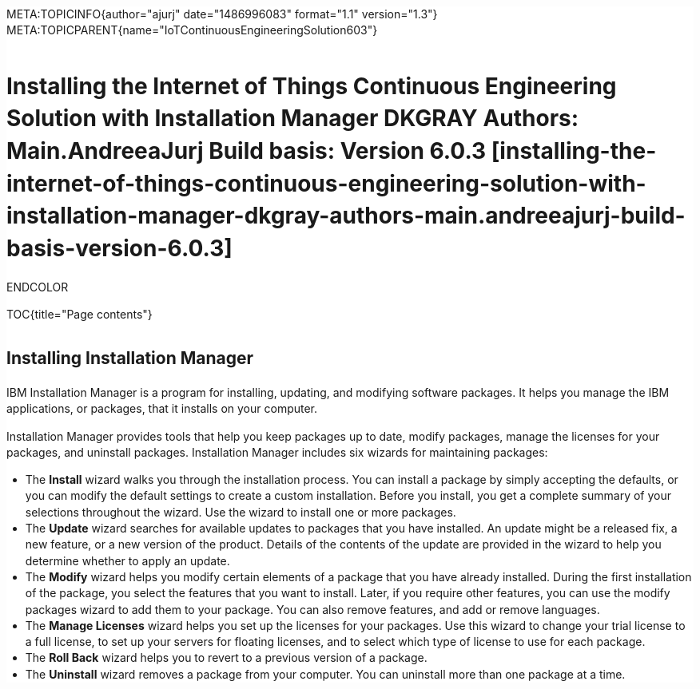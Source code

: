 META:TOPICINFO{author="ajurj" date="1486996083" format="1.1"
version="1.3"}
META:TOPICPARENT{name="IoTContinuousEngineeringSolution603"}

# Installing the Internet of Things Continuous Engineering Solution with Installation Manager DKGRAY Authors: Main.AndreeaJurj Build basis: Version 6.0.3 [installing-the-internet-of-things-continuous-engineering-solution-with-installation-manager-dkgray-authors-main.andreeajurj-build-basis-version-6.0.3]

ENDCOLOR

TOC{title="Page contents"}

## Installing Installation Manager

IBM Installation Manager is a program for installing, updating, and
modifying software packages. It helps you manage the IBM applications,
or packages, that it installs on your computer.

Installation Manager provides tools that help you keep packages up to
date, modify packages, manage the licenses for your packages, and
uninstall packages. Installation Manager includes six wizards for
maintaining packages:

-   The **Install** wizard walks you through the installation process.
    You can install a package by simply accepting the defaults, or you
    can modify the default settings to create a custom installation.
    Before you install, you get a complete summary of your selections
    throughout the wizard. Use the wizard to install one or more
    packages.
-   The **Update** wizard searches for available updates to packages
    that you have installed. An update might be a released fix, a new
    feature, or a new version of the product. Details of the contents of
    the update are provided in the wizard to help you determine whether
    to apply an update.
-   The **Modify** wizard helps you modify certain elements of a package
    that you have already installed. During the first installation of
    the package, you select the features that you want to install.
    Later, if you require other features, you can use the modify
    packages wizard to add them to your package. You can also remove
    features, and add or remove languages.
-   The **Manage Licenses** wizard helps you set up the licenses for
    your packages. Use this wizard to change your trial license to a
    full license, to set up your servers for floating licenses, and to
    select which type of license to use for each package.
-   The **Roll Back** wizard helps you to revert to a previous version
    of a package.
-   The **Uninstall** wizard removes a package from your computer. You
    can uninstall more than one package at a time.
